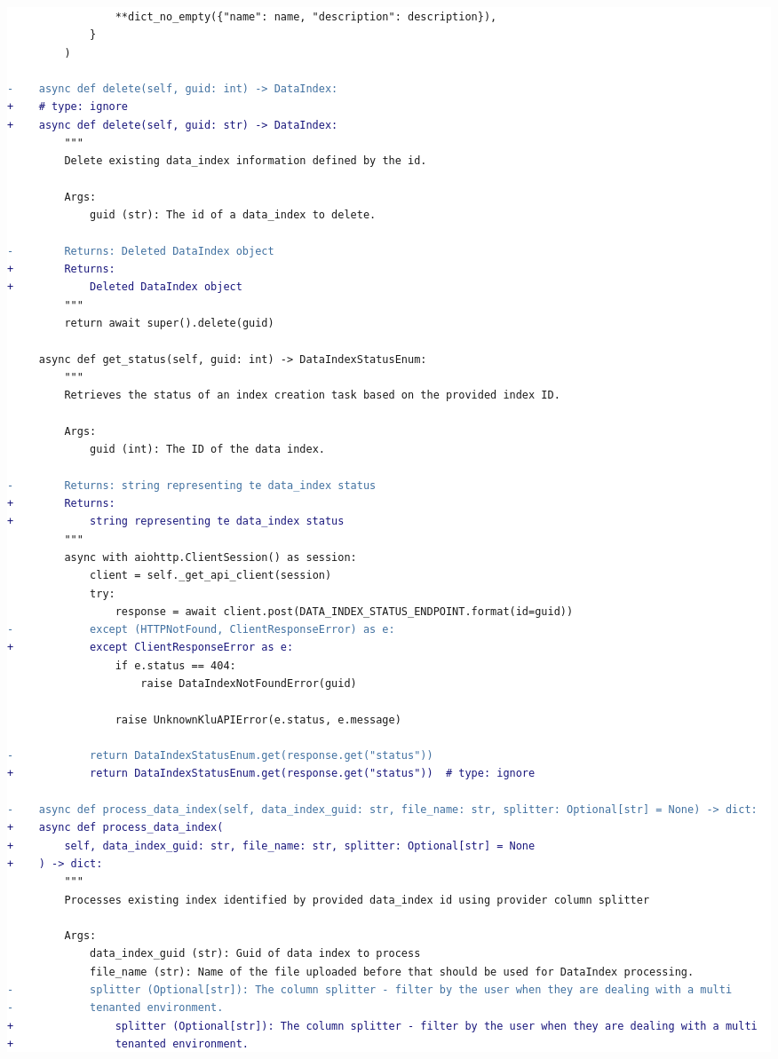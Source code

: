 ```diff
                 **dict_no_empty({"name": name, "description": description}),
             }
         )
 
-    async def delete(self, guid: int) -> DataIndex:
+    # type: ignore
+    async def delete(self, guid: str) -> DataIndex:
         """
         Delete existing data_index information defined by the id.
 
         Args:
             guid (str): The id of a data_index to delete.
 
-        Returns: Deleted DataIndex object
+        Returns:
+            Deleted DataIndex object
         """
         return await super().delete(guid)
 
     async def get_status(self, guid: int) -> DataIndexStatusEnum:
         """
         Retrieves the status of an index creation task based on the provided index ID.
 
         Args:
             guid (int): The ID of the data index.
 
-        Returns: string representing te data_index status
+        Returns:
+            string representing te data_index status
         """
         async with aiohttp.ClientSession() as session:
             client = self._get_api_client(session)
             try:
                 response = await client.post(DATA_INDEX_STATUS_ENDPOINT.format(id=guid))
-            except (HTTPNotFound, ClientResponseError) as e:
+            except ClientResponseError as e:
                 if e.status == 404:
                     raise DataIndexNotFoundError(guid)
 
                 raise UnknownKluAPIError(e.status, e.message)
 
-            return DataIndexStatusEnum.get(response.get("status"))
+            return DataIndexStatusEnum.get(response.get("status"))  # type: ignore
 
-    async def process_data_index(self, data_index_guid: str, file_name: str, splitter: Optional[str] = None) -> dict:
+    async def process_data_index(
+        self, data_index_guid: str, file_name: str, splitter: Optional[str] = None
+    ) -> dict:
         """
         Processes existing index identified by provided data_index id using provider column splitter
 
         Args:
             data_index_guid (str): Guid of data index to process
             file_name (str): Name of the file uploaded before that should be used for DataIndex processing.
-            splitter (Optional[str]): The column splitter - filter by the user when they are dealing with a multi
-            tenanted environment.
+                splitter (Optional[str]): The column splitter - filter by the user when they are dealing with a multi
+                tenanted environment.
```